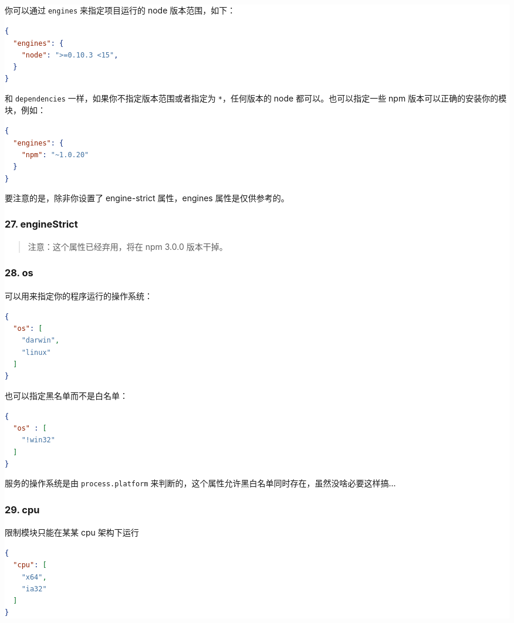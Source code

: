 你可以通过 `engines` 来指定项目运行的 node 版本范围，如下：

```json
{
  "engines": {
    "node": ">=0.10.3 <15",
  }
}
```

和 `dependencies` 一样，如果你不指定版本范围或者指定为 `*`，任何版本的 node 都可以。也可以指定一些 npm 版本可以正确的安装你的模块，例如：

```json
{
  "engines": {
    "npm": "~1.0.20"
  }
}
```

要注意的是，除非你设置了 engine-strict 属性，engines 属性是仅供参考的。

### 27. engineStrict

> 注意：这个属性已经弃用，将在 npm 3.0.0 版本干掉。

### 28. os

可以用来指定你的程序运行的操作系统：

```json
{
  "os": [
    "darwin",
    "linux"
  ]
}
```

也可以指定黑名单而不是白名单：

```json
{
  "os" : [ 
    "!win32"
  ]
}
```

服务的操作系统是由 `process.platform` 来判断的，这个属性允许黑白名单同时存在，虽然没啥必要这样搞...

### 29. cpu

限制模块只能在某某 cpu 架构下运行

```json
{
  "cpu": [
    "x64",
    "ia32"
  ]
}
```
